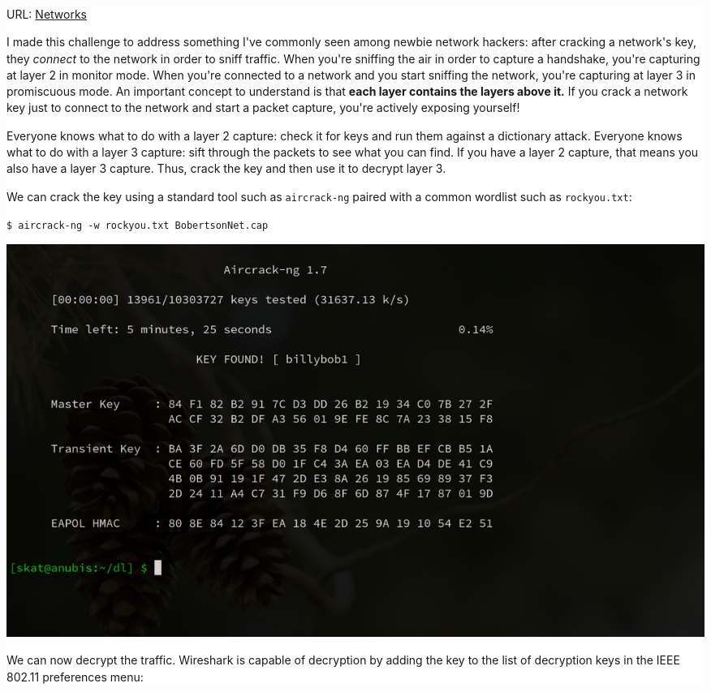 URL: [Networks](https://2023.irisc.tf/challenges-category-Networks.html)

I made this challenge to address something I've commonly seen among newbie network hackers: after cracking a network's key, they *connect* to the network in order to sniff traffic. When you're sniffing the air in order to capture a handshake, you're capturing at layer 2 in monitor mode. When you're connected to a network and you start sniffing the network, you're capturing at layer 3 in promiscuous mode. An important concept to understand is that **each layer contains the layers above it.** If you crack a network key just to connect to the network and start a packet capture, you're actively exposing yourself!

Everyone knows what to do with a layer 2 capture: check it for keys and run them against a dictionary attack. Everyone knows what to do with a layer 3 capture: sift through the packets to see what you can find. If you have a layer 2 capture, that means you also have a layer 3 capture. Thus, crack the key and then use it to decrypt layer 3.

We can crack the key using a standard tool such as `aircrack-ng` paired with a common wordlist such as `rockyou.txt`:

```
$ aircrack-ng -w rockyou.txt BobertsonNet.cap
```

![](/uploads/2023-03-22/wi-the-fi-00.png)

We can now decrypt the traffic. Wireshark is capable of decryption by adding the key to the list of decryption keys in the IEEE 802.11 preferences menu:
